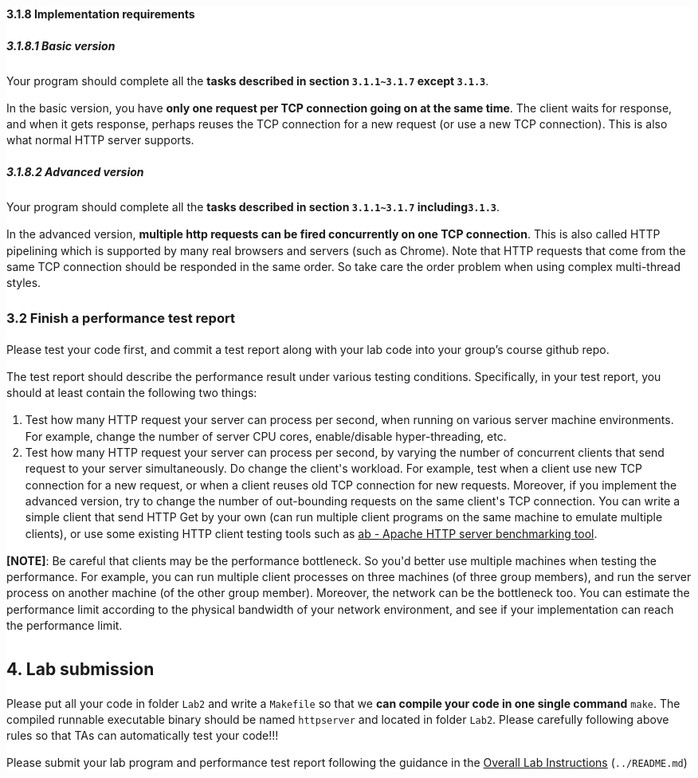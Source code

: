 #### 3.1.8 Implementation requirements

##### 3.1.8.1 Basic version

Your program should complete all the **tasks described in section `3.1.1~3.1.7` except `3.1.3`**. 

In the basic version, you have **only one request per TCP connection going on at the same time**. The client waits for response, and when it gets response, perhaps reuses the TCP connection for a new request (or use a new TCP connection). This is also what normal HTTP server supports.

##### 3.1.8.2 Advanced version

Your program should complete all the **tasks described in section `3.1.1~3.1.7` including`3.1.3`**. 

In the advanced version, **multiple http requests can be fired concurrently on one TCP connection**. This is also called HTTP pipelining which is supported by many real browsers and servers (such as Chrome). Note that HTTP requests that come from the same TCP connection should be responded in the same order. So take care the order problem when using complex multi-thread styles. 

### 3.2 Finish a performance test report

Please test your code first, and commit a test report along with your lab code into your group’s course github repo.

The test report should describe the performance result under various testing conditions. Specifically, in your test report, you should at least contain the following two things:

1. Test how many HTTP request your server can process per second, when running on various server machine environments. For example, change the number of server CPU cores, enable/disable hyper-threading, etc. 
2. Test how many HTTP request your server can process per second, by varying the number of concurrent clients that send request to your server simultaneously. Do change the client's workload. For example, test when a client use new TCP connection for a new request, or when a client reuses old TCP connection for new requests. Moreover, if you implement the advanced version, try to change the number of out-bounding requests on the same client's TCP connection. You can write a simple client that send HTTP Get by your own (can run multiple client programs on the same machine to emulate multiple clients), or use some existing HTTP client testing tools such as [ab - Apache HTTP server benchmarking tool](http://httpd.apache.org/docs/current/programs/ab.html). 

**[NOTE]**: Be careful that clients may be the performance bottleneck. So you'd better use multiple machines when testing the performance. For example, you can run multiple client processes on three machines (of three group members), and run the server process on another machine (of the other group member). Moreover, the network can be the bottleneck too. You can estimate the performance limit according to the physical bandwidth of your network environment, and see if your implementation can reach the performance limit. 


## 4. Lab submission

Please put all your code in folder `Lab2` and write a `Makefile` so that we **can compile your code in one single command** `make`. The compiled runnable executable binary should be named `httpserver` and located in folder `Lab2`. Please carefully following above rules so that TAs can automatically test your code!!!

Please submit your lab program and performance test report following the guidance in the [Overall Lab Instructions](../README.md) (`../README.md`)

